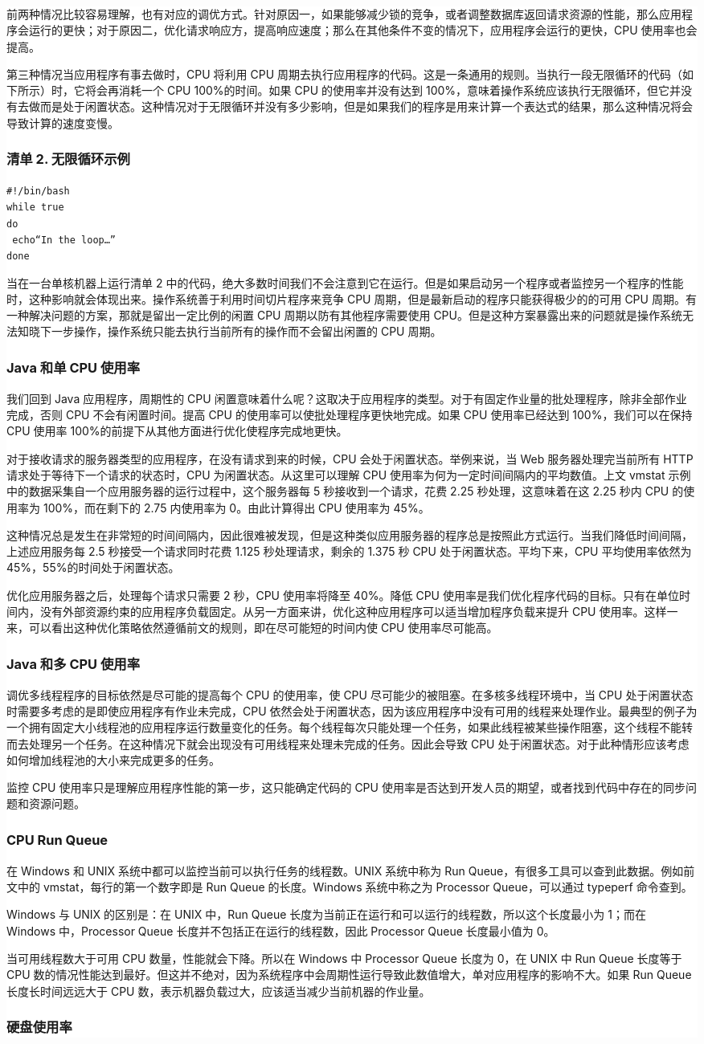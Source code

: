 前两种情况比较容易理解，也有对应的调优方式。针对原因一，如果能够减少锁的竞争，或者调整数据库返回请求资源的性能，那么应用程序会运行的更快；对于原因二，优化请求响应方，提高响应速度；那么在其他条件不变的情况下，应用程序会运行的更快，CPU 使用率也会提高。

第三种情况当应用程序有事去做时，CPU 将利用 CPU 周期去执行应用程序的代码。这是一条通用的规则。当执行一段无限循环的代码（如下所示）时，它将会再消耗一个 CPU 100%的时间。如果 CPU 的使用率并没有达到 100%，意味着操作系统应该执行无限循环，但它并没有去做而是处于闲置状态。这种情况对于无限循环并没有多少影响，但是如果我们的程序是用来计算一个表达式的结果，那么这种情况将会导致计算的速度变慢。

### 清单 2. 无限循环示例

```shell
#!/bin/bash
while true
do
 echo“In the loop…”
done
```

当在一台单核机器上运行清单 2 中的代码，绝大多数时间我们不会注意到它在运行。但是如果启动另一个程序或者监控另一个程序的性能时，这种影响就会体现出来。操作系统善于利用时间切片程序来竞争 CPU 周期，但是最新启动的程序只能获得极少的的可用 CPU 周期。有一种解决问题的方案，那就是留出一定比例的闲置 CPU 周期以防有其他程序需要使用 CPU。但是这种方案暴露出来的问题就是操作系统无法知晓下一步操作，操作系统只能去执行当前所有的操作而不会留出闲置的 CPU 周期。

### Java 和单 CPU 使用率

我们回到 Java 应用程序，周期性的 CPU 闲置意味着什么呢？这取决于应用程序的类型。对于有固定作业量的批处理程序，除非全部作业完成，否则 CPU 不会有闲置时间。提高 CPU 的使用率可以使批处理程序更快地完成。如果 CPU 使用率已经达到 100%，我们可以在保持 CPU 使用率 100%的前提下从其他方面进行优化使程序完成地更快。

对于接收请求的服务器类型的应用程序，在没有请求到来的时候，CPU 会处于闲置状态。举例来说，当 Web 服务器处理完当前所有 HTTP 请求处于等待下一个请求的状态时，CPU 为闲置状态。从这里可以理解 CPU 使用率为何为一定时间间隔内的平均数值。上文 vmstat 示例中的数据采集自一个应用服务器的运行过程中，这个服务器每 5 秒接收到一个请求，花费 2.25 秒处理，这意味着在这 2.25 秒内 CPU 的使用率为 100%，而在剩下的 2.75 内使用率为 0。由此计算得出 CPU 使用率为 45%。

这种情况总是发生在非常短的时间间隔内，因此很难被发现，但是这种类似应用服务器的程序总是按照此方式运行。当我们降低时间间隔，上述应用服务每 2.5 秒接受一个请求同时花费 1.125 秒处理请求，剩余的 1.375 秒 CPU 处于闲置状态。平均下来，CPU 平均使用率依然为 45%，55%的时间处于闲置状态。

优化应用服务器之后，处理每个请求只需要 2 秒，CPU 使用率将降至 40%。降低 CPU 使用率是我们优化程序代码的目标。只有在单位时间内，没有外部资源约束的应用程序负载固定。从另一方面来讲，优化这种应用程序可以适当增加程序负载来提升 CPU 使用率。这样一来，可以看出这种优化策略依然遵循前文的规则，即在尽可能短的时间内使 CPU 使用率尽可能高。

### Java 和多 CPU 使用率

调优多线程程序的目标依然是尽可能的提高每个 CPU 的使用率，使 CPU 尽可能少的被阻塞。在多核多线程环境中，当 CPU 处于闲置状态时需要多考虑的是即使应用程序有作业未完成，CPU 依然会处于闲置状态，因为该应用程序中没有可用的线程来处理作业。最典型的例子为一个拥有固定大小线程池的应用程序运行数量变化的任务。每个线程每次只能处理一个任务，如果此线程被某些操作阻塞，这个线程不能转而去处理另一个任务。在这种情况下就会出现没有可用线程来处理未完成的任务。因此会导致 CPU 处于闲置状态。对于此种情形应该考虑如何增加线程池的大小来完成更多的任务。

监控 CPU 使用率只是理解应用程序性能的第一步，这只能确定代码的 CPU 使用率是否达到开发人员的期望，或者找到代码中存在的同步问题和资源问题。

### CPU Run Queue

在 Windows 和 UNIX 系统中都可以监控当前可以执行任务的线程数。UNIX 系统中称为 Run Queue，有很多工具可以查到此数据。例如前文中的 vmstat，每行的第一个数字即是 Run Queue 的长度。Windows 系统中称之为 Processor Queue，可以通过 typeperf 命令查到。

Windows 与 UNIX 的区别是：在 UNIX 中，Run Queue 长度为当前正在运行和可以运行的线程数，所以这个长度最小为 1；而在 Windows 中，Processor Queue 长度并不包括正在运行的线程数，因此 Processor Queue 长度最小值为 0。

当可用线程数大于可用 CPU 数量，性能就会下降。所以在 Windows 中 Processor Queue 长度为 0，在 UNIX 中 Run Queue 长度等于 CPU 数的情况性能达到最好。但这并不绝对，因为系统程序中会周期性运行导致此数值增大，单对应用程序的影响不大。如果 Run Queue 长度长时间远远大于 CPU 数，表示机器负载过大，应该适当减少当前机器的作业量。

### 硬盘使用率

